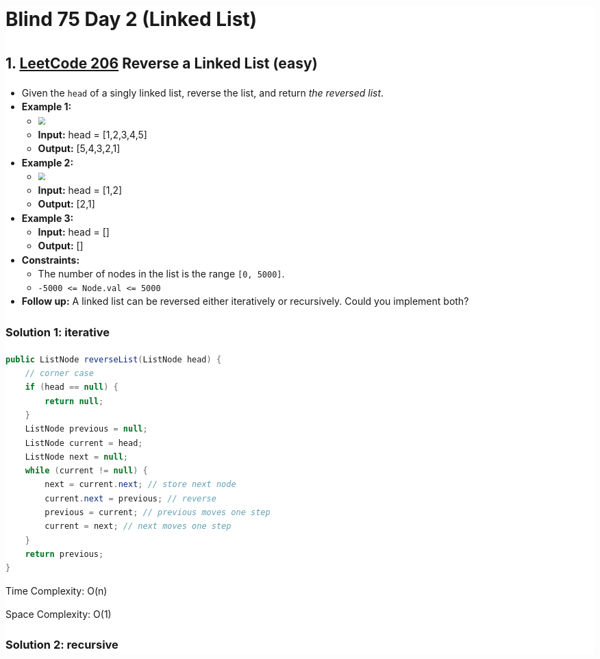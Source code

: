 # Blind 75 Day 2 (Linked List)

## 1. [LeetCode 206](https://leetcode.com/problems/reverse-linked-list/) Reverse a Linked List (easy)

- Given the `head` of a singly linked list, reverse the list, and return _the reversed list_.
- **Example 1:**
    - <img src="https://assets.leetcode.com/uploads/2021/02/19/rev1ex1.jpg" style="zoom: 67%;" />
    - **Input:** head = [1,2,3,4,5]
    - **Output:** [5,4,3,2,1]
- **Example 2:**
    - <img src="https://assets.leetcode.com/uploads/2021/02/19/rev1ex2.jpg" style="zoom:67%;" />
    - **Input:** head = [1,2]
    - **Output:** [2,1]
- **Example 3:**
    - **Input:** head = []
    - **Output:** []
- **Constraints:**
    -   The number of nodes in the list is the range `[0, 5000]`.
    -   `-5000 <= Node.val <= 5000`
- **Follow up:** A linked list can be reversed either iteratively or recursively. Could you implement both?

### Solution 1: iterative

```java
public ListNode reverseList(ListNode head) {
    // corner case
    if (head == null) {
        return null;
    }
    ListNode previous = null;
    ListNode current = head;
    ListNode next = null;
    while (current != null) {
        next = current.next; // store next node
        current.next = previous; // reverse
        previous = current; // previous moves one step
        current = next; // next moves one step
    }
    return previous;
}
```

Time Complexity: O(n)

Space Complexity: O(1)

### Solution 2: recursive
